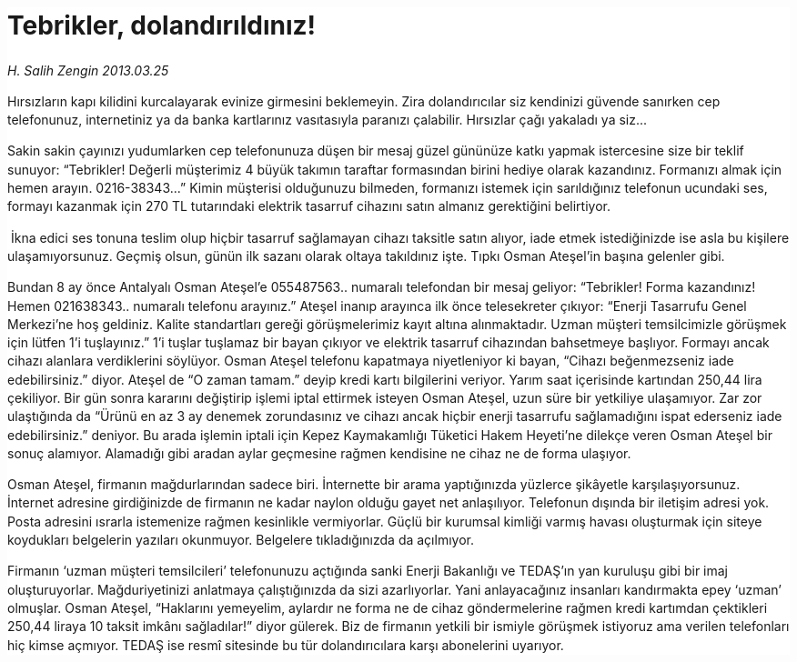 # Tebrikler, dolandırıldınız!

*H. Salih Zengin 2013.03.25*

<div class="news-detail-text-todays">
 <div>
 </div>
 <div>
 </div>
 <div id="newsSpot">
  <font class="detail-spot">
   Hırsızların kapı kilidini kurcalayarak evinize girmesini beklemeyin. Zira dolandırıcılar siz kendinizi güvende sanırken cep telefonunuz, internetiniz ya da banka kartlarınız vasıtasıyla paranızı çalabilir. Hırsızlar çağı yakaladı ya siz...
  </font>
 </div>
 <div id="newsText">
  <font class="detail-text">
   <p>
    Sakin sakin çayınızı yudumlarken cep telefonunuza düşen bir mesaj güzel gününüze katkı yapmak istercesine size bir teklif sunuyor: “Tebrikler! Değerli müşterimiz 4 büyük takımın taraftar formasından birini hediye olarak kazandınız. Formanızı almak için hemen arayın. 0216-38343...” Kimin müşterisi olduğunuzu bilmeden, formanızı istemek için sarıldığınız telefonun ucundaki ses, formayı kazanmak için 270 TL tutarındaki elektrik tasarruf cihazını satın almanız gerektiğini belirtiyor.
   </p>
   <p>
    <img alt="" height="379" src="http://web.archive.org/web/20131202123755im_/http://medya.aksiyon.com.tr/aksiyon/2013/03/25/hirsiz-2.jpg">
     İkna edici ses tonuna teslim olup hiçbir tasarruf sağlamayan cihazı taksitle satın alıyor, iade etmek istediğinizde ise asla bu kişilere ulaşamıyorsunuz. Geçmiş olsun, günün ilk sazanı olarak oltaya takıldınız işte. Tıpkı Osman Ateşel’in başına gelenler gibi.
    </img>
   </p>
   <p>
    Bundan 8 ay önce Antalyalı Osman Ateşel’e 055487563.. numaralı telefondan bir mesaj geliyor: “Tebrikler! Forma kazandınız! Hemen 021638343.. numaralı telefonu arayınız.” Ateşel inanıp arayınca ilk önce telesekreter çıkıyor: “Enerji Tasarrufu Genel Merkezi’ne hoş geldiniz. Kalite standartları gereği görüşmelerimiz kayıt altına alınmaktadır. Uzman müşteri temsilcimizle görüşmek için lütfen 1’i tuşlayınız.” 1’i tuşlar tuşlamaz bir bayan çıkıyor ve elektrik tasarruf cihazından bahsetmeye başlıyor. Formayı ancak cihazı alanlara verdiklerini söylüyor. Osman Ateşel telefonu kapatmaya niyetleniyor ki bayan, “Cihazı beğenmezseniz iade edebilirsiniz.” diyor. Ateşel de “O zaman tamam.” deyip kredi kartı bilgilerini veriyor. Yarım saat içerisinde kartından 250,44 lira çekiliyor. Bir gün sonra kararını değiştirip işlemi iptal ettirmek isteyen Osman Ateşel, uzun süre bir yetkiliye ulaşamıyor. Zar zor ulaştığında da “Ürünü en az 3 ay denemek zorundasınız ve cihazı ancak hiçbir enerji tasarrufu sağlamadığını ispat ederseniz iade edebilirsiniz.” deniyor. Bu arada işlemin iptali için Kepez Kaymakamlığı Tüketici Hakem Heyeti’ne dilekçe veren Osman Ateşel bir sonuç alamıyor. Alamadığı gibi aradan aylar geçmesine rağmen kendisine ne cihaz ne de forma ulaşıyor.
   </p>
   <p>
    Osman Ateşel, firmanın mağdurlarından sadece biri. İnternette bir arama yaptığınızda yüzlerce şikâyetle karşılaşıyorsunuz. İnternet adresine girdiğinizde de firmanın ne kadar naylon olduğu gayet net anlaşılıyor. Telefonun dışında bir iletişim adresi yok. Posta adresini ısrarla istemenize rağmen kesinlikle vermiyorlar. Güçlü bir kurumsal kimliği varmış havası oluşturmak için siteye koydukları belgelerin yazıları okunmuyor. Belgelere tıkladığınızda da açılmıyor.
   </p>
   <p>
    Firmanın ‘uzman müşteri temsilcileri’ telefonunuzu açtığında sanki Enerji Bakanlığı ve TEDAŞ’ın yan kuruluşu gibi bir imaj oluşturuyorlar. Mağduriyetinizi anlatmaya çalıştığınızda da sizi azarlıyorlar. Yani anlayacağınız insanları kandırmakta epey ‘uzman’ olmuşlar. Osman Ateşel, “Haklarını yemeyelim, aylardır ne forma ne de cihaz göndermelerine rağmen kredi kartımdan çektikleri 250,44 liraya 10 taksit imkânı sağladılar!” diyor gülerek. Biz de firmanın yetkili bir ismiyle görüşmek istiyoruz ama verilen telefonları hiç kimse açmıyor. TEDAŞ ise resmî sitesinde bu tür dolandırıcılara karşı abonelerini uyarıyor.